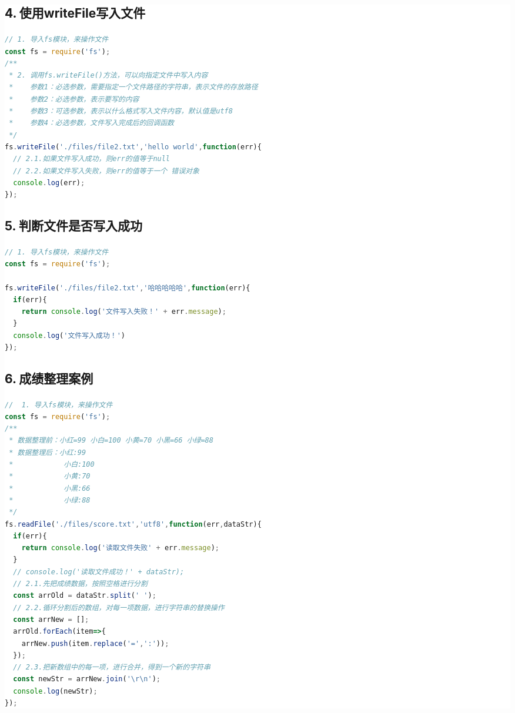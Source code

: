 ## 4. 使用writeFile写入文件

```js
// 1. 导入fs模块，来操作文件
const fs = require('fs');
/**
 * 2. 调用fs.writeFile()方法，可以向指定文件中写入内容
 *    参数1：必选参数，需要指定一个文件路径的字符串，表示文件的存放路径
 *    参数2：必选参数，表示要写的内容
 *    参数3：可选参数，表示以什么格式写入文件内容，默认值是utf8
 *    参数4：必选参数，文件写入完成后的回调函数
 */
fs.writeFile('./files/file2.txt','hello world',function(err){
  // 2.1.如果文件写入成功，则err的值等于null
  // 2.2.如果文件写入失败，则err的值等于一个 错误对象
  console.log(err);
});
```

## 5. 判断文件是否写入成功

```js
// 1. 导入fs模块，来操作文件
const fs = require('fs');

fs.writeFile('./files/file2.txt','哈哈哈哈哈',function(err){
  if(err){
    return console.log('文件写入失败！' + err.message);
  }
  console.log('文件写入成功！')
});
```

## 6. 成绩整理案例

```js
//  1. 导入fs模块，来操作文件
const fs = require('fs');
/**
 * 数据整理前：小红=99 小白=100 小黄=70 小黑=66 小绿=88
 * 数据整理后：小红:99
 *            小白:100
 *            小黄:70
 *            小黑:66
 *            小绿:88
 */
fs.readFile('./files/score.txt','utf8',function(err,dataStr){
  if(err){
    return console.log('读取文件失败' + err.message);
  }
  // console.log('读取文件成功！' + dataStr);
  // 2.1.先把成绩数据，按照空格进行分割
  const arrOld = dataStr.split(' ');
  // 2.2.循环分割后的数组，对每一项数据，进行字符串的替换操作
  const arrNew = [];
  arrOld.forEach(item=>{
    arrNew.push(item.replace('=',':'));
  });
  // 2.3.把新数组中的每一项，进行合并，得到一个新的字符串
  const newStr = arrNew.join('\r\n');
  console.log(newStr);
});

```